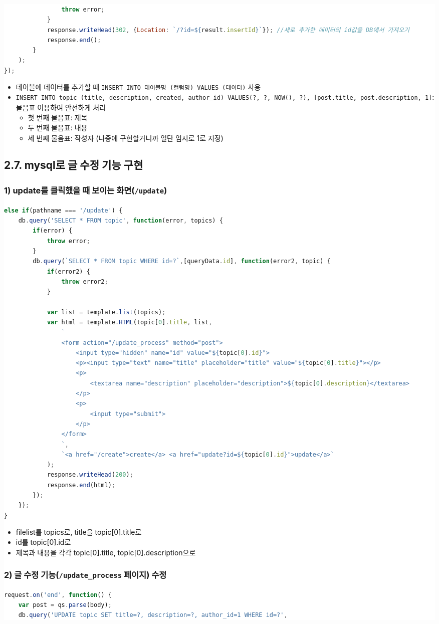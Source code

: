 ```javascript
                throw error;
            }
            response.writeHead(302, {Location: `/?id=${result.insertId}`}); //새로 추가한 데이터의 id값을 DB에서 가져오기
            response.end();
        }
    );
});
```
- 테이블에 데이터를 추가할 때 `INSERT INTO 테이블명 (컬럼명) VALUES (데이터)` 사용
- `INSERT INTO topic (title, description, created, author_id) VALUES(?, ?, NOW(), ?), [post.title, post.description, 1]`: 물음표 이용하여 안전하게 처리
    - 첫 번째 물음표: 제목
    - 두 번째 물음표: 내용
    - 세 번째 물음표: 작성자 (나중에 구현할거니까 일단 임시로 1로 지정)

## 2.7. mysql로 글 수정 기능 구현
### 1) update를 클릭했을 때 보이는 화면(`/update`)
```javascript
else if(pathname === '/update') {
    db.query('SELECT * FROM topic', function(error, topics) {
        if(error) {
            throw error;
        }
        db.query(`SELECT * FROM topic WHERE id=?`,[queryData.id], function(error2, topic) {
            if(error2) {
                throw error2;
            }

            var list = template.list(topics);
            var html = template.HTML(topic[0].title, list,
                `
                <form action="/update_process" method="post">
                    <input type="hidden" name="id" value="${topic[0].id}">
                    <p><input type="text" name="title" placeholder="title" value="${topic[0].title}"></p>
                    <p>
                        <textarea name="description" placeholder="description">${topic[0].description}</textarea>
                    </p>
                    <p>
                        <input type="submit">
                    </p>
                </form>
                `,
                `<a href="/create">create</a> <a href="update?id=${topic[0].id}">update</a>`
            );
            response.writeHead(200);
            response.end(html);
        });
    });
}
```
- filelist를 topics로, title을 topic[0].title로
- id를 topic[0].id로
- 제목과 내용을 각각 topic[0].title, topic[0].description으로
### 2) 글 수정 기능(`/update_process` 페이지) 수정
```javascript
request.on('end', function() {
    var post = qs.parse(body);
    db.query('UPDATE topic SET title=?, description=?, author_id=1 WHERE id=?',
```